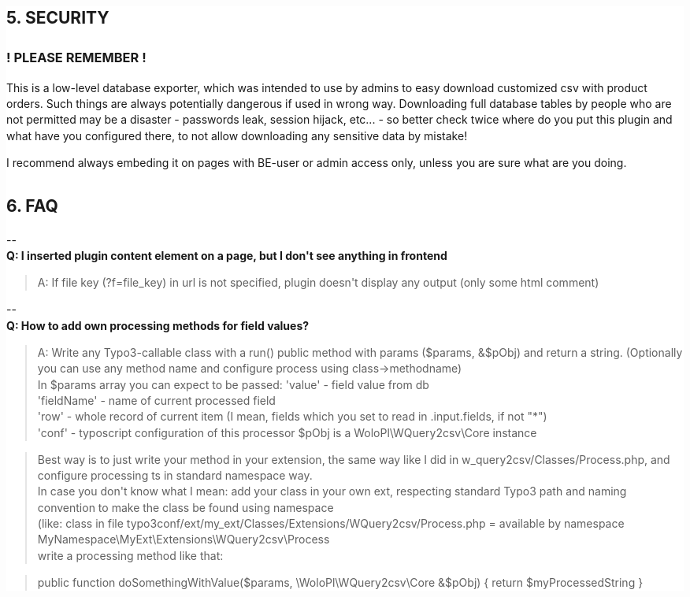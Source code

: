 


## 5. SECURITY

### ! PLEASE REMEMBER !

This is a low-level database exporter, which was intended to use by admins to easy download customized csv with product orders. Such things are always potentially dangerous if used in wrong way. Downloading full database tables by people who are not permitted may be a disaster - passwords leak, session hijack, etc... - so better check twice where do you put this plugin and what have you configured there, to not allow downloading any sensitive data by mistake!

I recommend always embeding it on pages with BE-user or admin access only, unless you are sure what are you doing.




## 6. FAQ

--  
**Q: 
I inserted plugin content element on a page, but I don't see anything in frontend**

> A:
If file key (?f=file_key) in url is not specified, plugin doesn't display any output (only some html comment)


--  
**Q:
How to add own processing methods for field values?**

> A:
Write any Typo3-callable class with a run() public method with params ($params, &$pObj) and return a string.
(Optionally you can use any method name and configure process using class->methodname)  
In $params array you can expect to be passed:
	'value' - field value from db  
	'fieldName' - name of current processed field  
	'row' - whole record of current item (I mean, fields which you set to read in .input.fields, if not "*")  
	'conf' - typoscript configuration of this processor
$pObj is a WoloPl\WQuery2csv\Core instance

> Best way is to just write your method in your extension, the same way like I did in w_query2csv/Classes/Process.php, and configure processing ts in standard namespace way.    
In case you don't know what I mean: add your class in your own ext, respecting standard Typo3 path and naming convention to make the class be found using namespace  
(like: class in file typo3conf/ext/my_ext/Classes/Extensions/WQuery2csv/Process.php = available by namespace MyNamespace\MyExt\Extensions\WQuery2csv\Process  
write a processing method like that:

> public function doSomethingWithValue($params, \WoloPl\WQuery2csv\Core &$pObj)    { return $myProcessedString }
